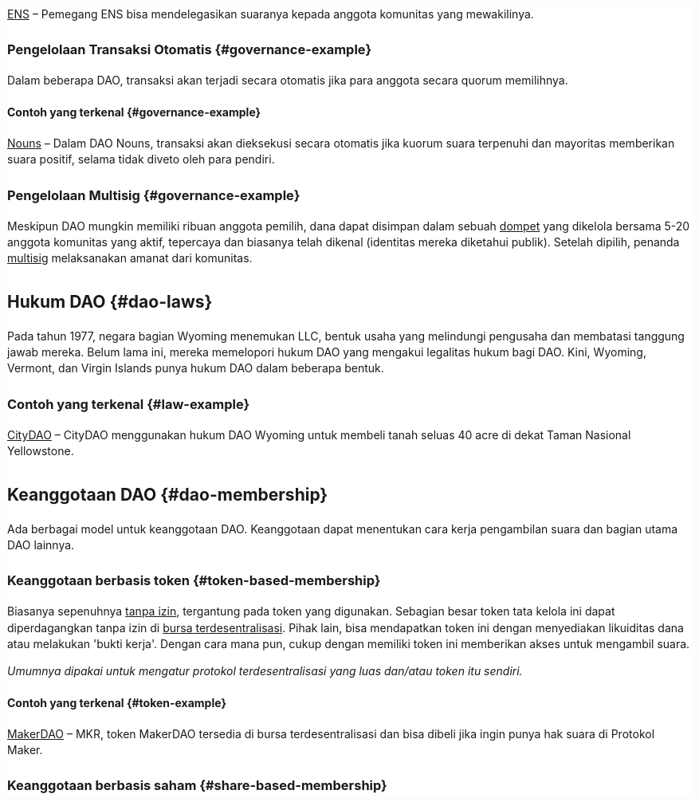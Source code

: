 [ENS](https://claim.ens.domains/delegate-ranking) – Pemegang ENS bisa mendelegasikan suaranya kepada anggota komunitas yang mewakilinya.

### Pengelolaan Transaksi Otomatis {#governance-example}

Dalam beberapa DAO, transaksi akan terjadi secara otomatis jika para anggota secara quorum memilihnya.

#### Contoh yang terkenal {#governance-example}

[Nouns](https://nouns.wtf) – Dalam DAO Nouns, transaksi akan dieksekusi secara otomatis jika kuorum suara terpenuhi dan mayoritas memberikan suara positif, selama tidak diveto oleh para pendiri.

### Pengelolaan Multisig {#governance-example}

Meskipun DAO mungkin memiliki ribuan anggota pemilih, dana dapat disimpan dalam sebuah [dompet](/glossary/#wallet) yang dikelola bersama 5-20 anggota komunitas yang aktif, tepercaya dan biasanya telah dikenal (identitas mereka diketahui publik). Setelah dipilih, penanda [multisig](/glossary/#multisig) melaksanakan amanat dari komunitas.

## Hukum DAO {#dao-laws}

Pada tahun 1977, negara bagian Wyoming menemukan LLC, bentuk usaha yang melindungi pengusaha dan membatasi tanggung jawab mereka. Belum lama ini, mereka memelopori hukum DAO yang mengakui legalitas hukum bagi DAO. Kini, Wyoming, Vermont, dan Virgin Islands punya hukum DAO dalam beberapa bentuk.

### Contoh yang terkenal {#law-example}

[CityDAO](https://citydao.tech) – CityDAO menggunakan hukum DAO Wyoming untuk membeli tanah seluas 40 acre di dekat Taman Nasional Yellowstone.

## Keanggotaan DAO {#dao-membership}

Ada berbagai model untuk keanggotaan DAO. Keanggotaan dapat menentukan cara kerja pengambilan suara dan bagian utama DAO lainnya.

### Keanggotaan berbasis token {#token-based-membership}

Biasanya sepenuhnya [tanpa izin](/glossary/#permissionless), tergantung pada token yang digunakan. Sebagian besar token tata kelola ini dapat diperdagangkan tanpa izin di [bursa terdesentralisasi](/glossary/#dex). Pihak lain, bisa mendapatkan token ini dengan menyediakan likuiditas dana atau melakukan 'bukti kerja'. Dengan cara mana pun, cukup dengan memiliki token ini memberikan akses untuk mengambil suara.

_Umumnya dipakai untuk mengatur protokol terdesentralisasi yang luas dan/atau token itu sendiri._

#### Contoh yang terkenal {#token-example}

[MakerDAO](https://makerdao.com) – MKR, token MakerDAO tersedia di bursa terdesentralisasi dan bisa dibeli jika ingin punya hak suara di Protokol Maker.

### Keanggotaan berbasis saham {#share-based-membership}
